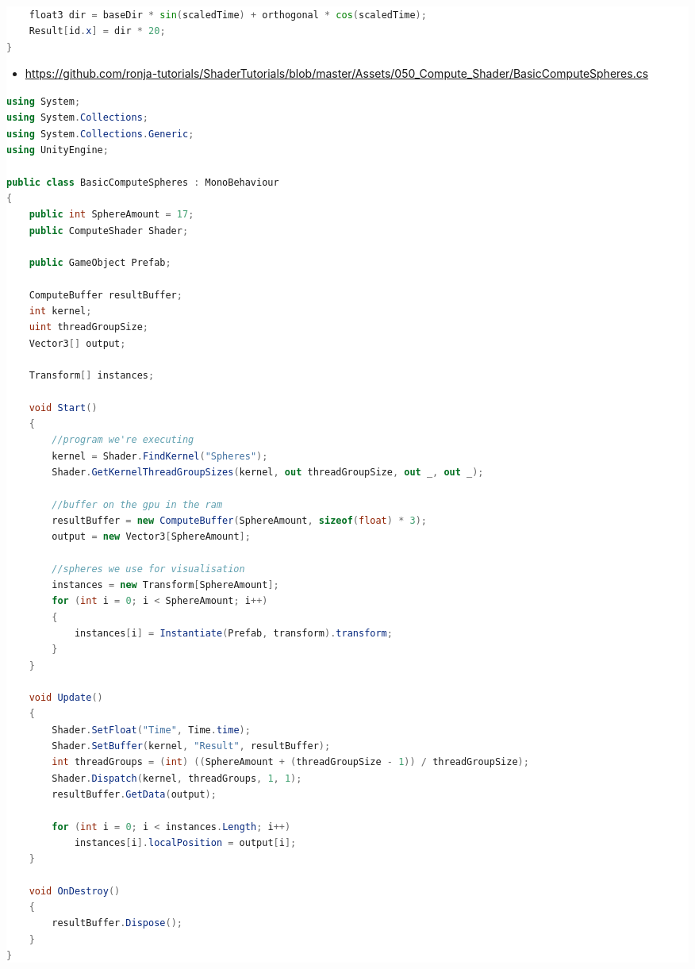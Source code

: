 ```glsl
    float3 dir = baseDir * sin(scaledTime) + orthogonal * cos(scaledTime);
    Result[id.x] = dir * 20;
}
```

- <https://github.com/ronja-tutorials/ShaderTutorials/blob/master/Assets/050_Compute_Shader/BasicComputeSpheres.cs>

```cs
using System;
using System.Collections;
using System.Collections.Generic;
using UnityEngine;

public class BasicComputeSpheres : MonoBehaviour
{
    public int SphereAmount = 17;
    public ComputeShader Shader;

    public GameObject Prefab;

    ComputeBuffer resultBuffer;
    int kernel;
    uint threadGroupSize;
    Vector3[] output;

    Transform[] instances;

    void Start()
    {
        //program we're executing
        kernel = Shader.FindKernel("Spheres");
        Shader.GetKernelThreadGroupSizes(kernel, out threadGroupSize, out _, out _);

        //buffer on the gpu in the ram
        resultBuffer = new ComputeBuffer(SphereAmount, sizeof(float) * 3);
        output = new Vector3[SphereAmount];

        //spheres we use for visualisation
        instances = new Transform[SphereAmount];
        for (int i = 0; i < SphereAmount; i++)
        {
            instances[i] = Instantiate(Prefab, transform).transform;
        }
    }

    void Update()
    {
        Shader.SetFloat("Time", Time.time);
        Shader.SetBuffer(kernel, "Result", resultBuffer);
        int threadGroups = (int) ((SphereAmount + (threadGroupSize - 1)) / threadGroupSize);
        Shader.Dispatch(kernel, threadGroups, 1, 1);
        resultBuffer.GetData(output);

        for (int i = 0; i < instances.Length; i++)
            instances[i].localPosition = output[i];
    }

    void OnDestroy()
    {
        resultBuffer.Dispose();
    }
}
```
